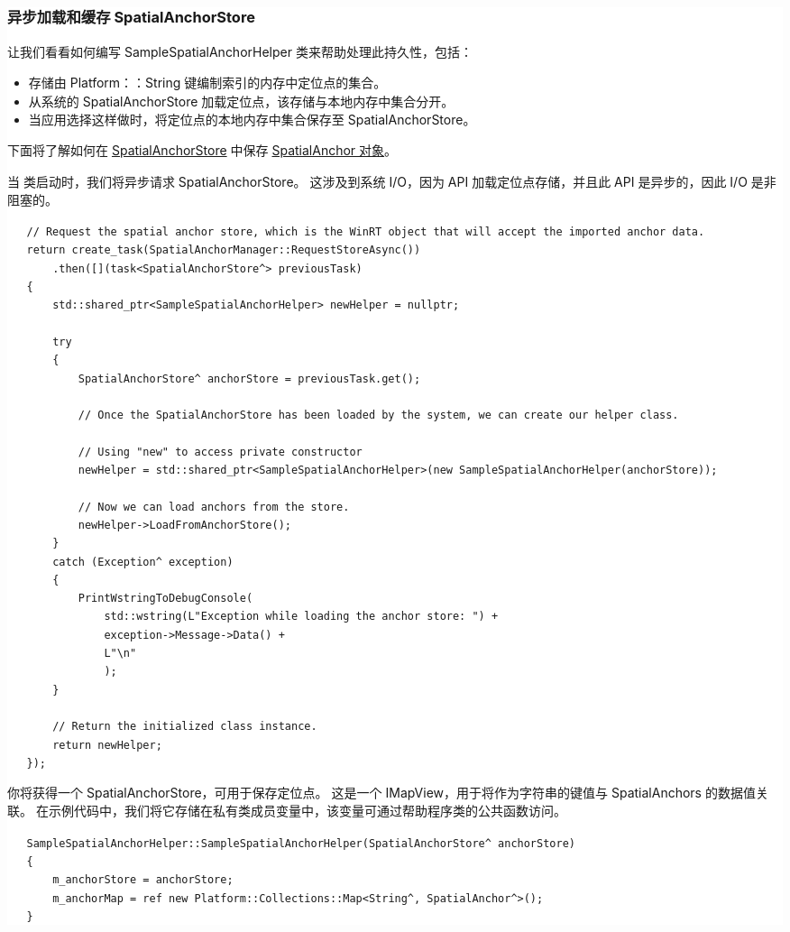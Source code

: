 ### <a name="asynchronously-load-and-cache-the-spatialanchorstore"></a>异步加载和缓存 SpatialAnchorStore

让我们看看如何编写 SampleSpatialAnchorHelper 类来帮助处理此持久性，包括：
* 存储由 Platform：：String 键编制索引的内存中定位点的集合。
* 从系统的 SpatialAnchorStore 加载定位点，该存储与本地内存中集合分开。
* 当应用选择这样做时，将定位点的本地内存中集合保存至 SpatialAnchorStore。

下面将了解如何在 [SpatialAnchorStore](/uwp/api/Windows.Perception.Spatial.SpatialAnchor) 中保存 [SpatialAnchor 对象](/uwp/api/Windows.Perception.Spatial.SpatialAnchorStore)。

当 类启动时，我们将异步请求 SpatialAnchorStore。 这涉及到系统 I/O，因为 API 加载定位点存储，并且此 API 是异步的，因此 I/O 是非阻塞的。

```
   // Request the spatial anchor store, which is the WinRT object that will accept the imported anchor data.
   return create_task(SpatialAnchorManager::RequestStoreAsync())
       .then([](task<SpatialAnchorStore^> previousTask)
   {
       std::shared_ptr<SampleSpatialAnchorHelper> newHelper = nullptr;

       try
       {
           SpatialAnchorStore^ anchorStore = previousTask.get();

           // Once the SpatialAnchorStore has been loaded by the system, we can create our helper class.

           // Using "new" to access private constructor
           newHelper = std::shared_ptr<SampleSpatialAnchorHelper>(new SampleSpatialAnchorHelper(anchorStore));

           // Now we can load anchors from the store.
           newHelper->LoadFromAnchorStore();
       }
       catch (Exception^ exception)
       {
           PrintWstringToDebugConsole(
               std::wstring(L"Exception while loading the anchor store: ") +
               exception->Message->Data() +
               L"\n"
               );
       }

       // Return the initialized class instance.
       return newHelper;
   });
```

你将获得一个 SpatialAnchorStore，可用于保存定位点。 这是一个 IMapView，用于将作为字符串的键值与 SpatialAnchors 的数据值关联。 在示例代码中，我们将它存储在私有类成员变量中，该变量可通过帮助程序类的公共函数访问。

```
   SampleSpatialAnchorHelper::SampleSpatialAnchorHelper(SpatialAnchorStore^ anchorStore)
   {
       m_anchorStore = anchorStore;
       m_anchorMap = ref new Platform::Collections::Map<String^, SpatialAnchor^>();
   }
```
